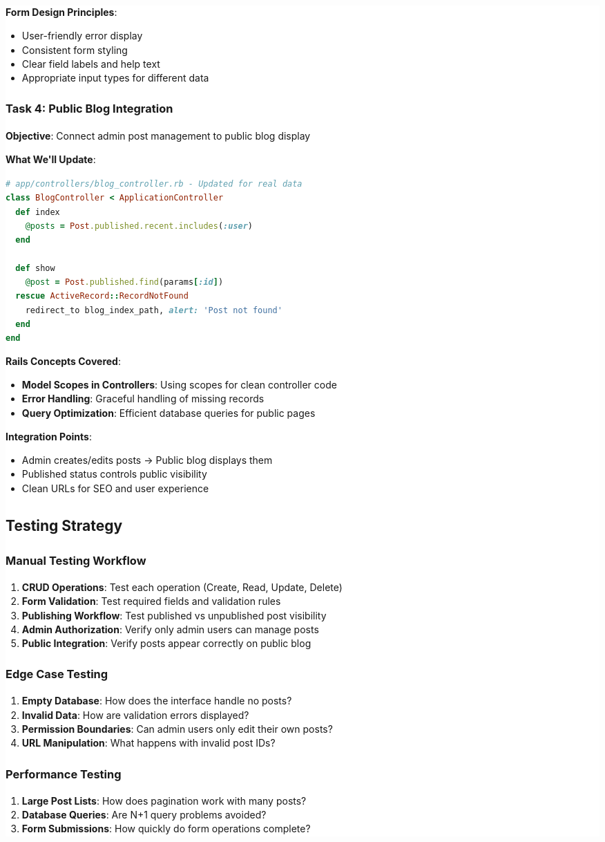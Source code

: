 **Form Design Principles**:
- User-friendly error display
- Consistent form styling
- Clear field labels and help text
- Appropriate input types for different data

### Task 4: Public Blog Integration
**Objective**: Connect admin post management to public blog display

**What We'll Update**:
```ruby
# app/controllers/blog_controller.rb - Updated for real data
class BlogController < ApplicationController
  def index
    @posts = Post.published.recent.includes(:user)
  end
  
  def show
    @post = Post.published.find(params[:id])
  rescue ActiveRecord::RecordNotFound
    redirect_to blog_index_path, alert: 'Post not found'
  end
end
```

**Rails Concepts Covered**:
- **Model Scopes in Controllers**: Using scopes for clean controller code
- **Error Handling**: Graceful handling of missing records
- **Query Optimization**: Efficient database queries for public pages

**Integration Points**:
- Admin creates/edits posts → Public blog displays them
- Published status controls public visibility
- Clean URLs for SEO and user experience

## Testing Strategy

### Manual Testing Workflow
1. **CRUD Operations**: Test each operation (Create, Read, Update, Delete)
2. **Form Validation**: Test required fields and validation rules
3. **Publishing Workflow**: Test published vs unpublished post visibility
4. **Admin Authorization**: Verify only admin users can manage posts
5. **Public Integration**: Verify posts appear correctly on public blog

### Edge Case Testing
1. **Empty Database**: How does the interface handle no posts?
2. **Invalid Data**: How are validation errors displayed?
3. **Permission Boundaries**: Can admin users only edit their own posts?
4. **URL Manipulation**: What happens with invalid post IDs?

### Performance Testing
1. **Large Post Lists**: How does pagination work with many posts?
2. **Database Queries**: Are N+1 query problems avoided?
3. **Form Submissions**: How quickly do form operations complete?
